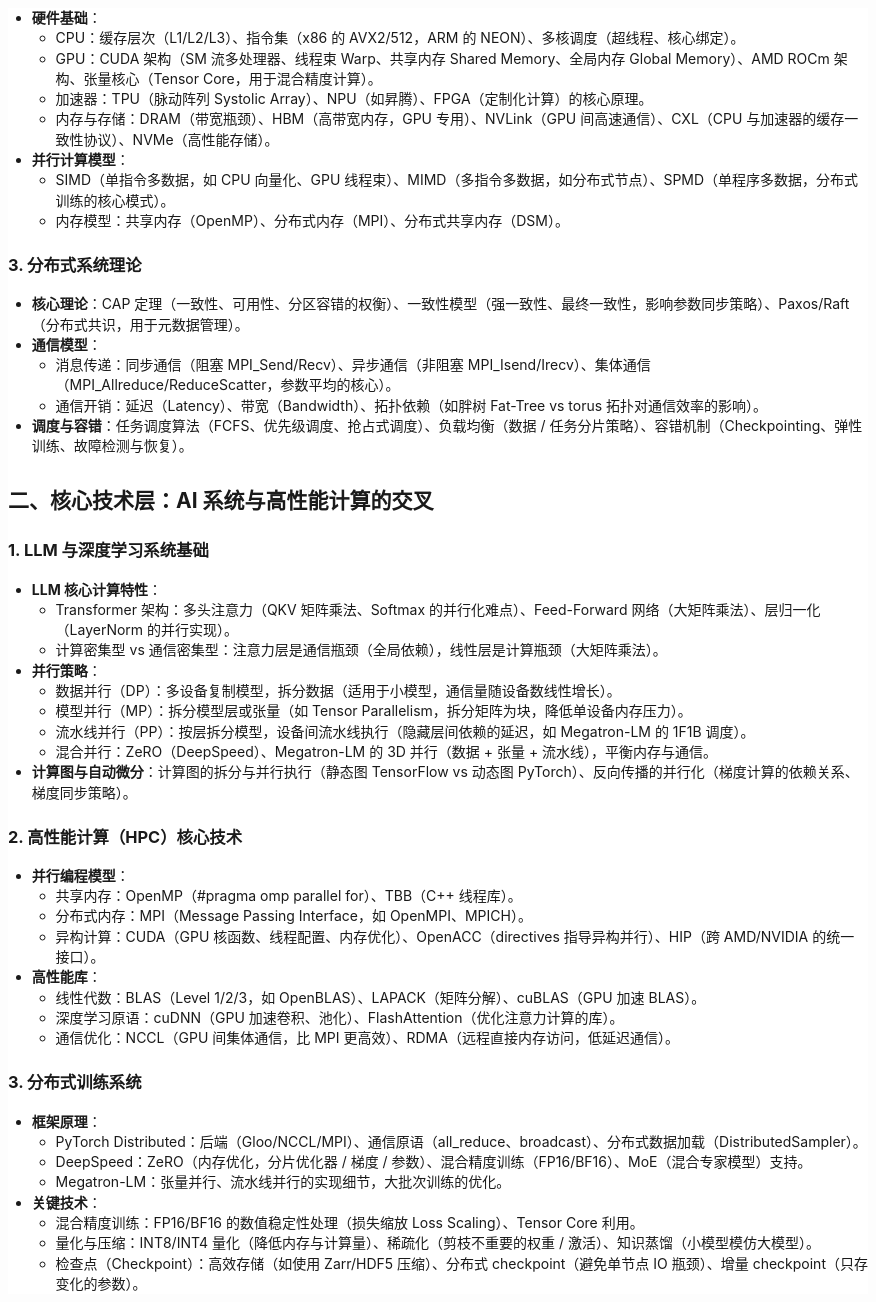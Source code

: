 - **硬件基础**：
    - CPU：缓存层次（L1/L2/L3）、指令集（x86 的 AVX2/512，ARM 的 NEON）、多核调度（超线程、核心绑定）。
    - GPU：CUDA 架构（SM 流多处理器、线程束 Warp、共享内存 Shared Memory、全局内存 Global Memory）、AMD ROCm 架构、张量核心（Tensor Core，用于混合精度计算）。
    - 加速器：TPU（脉动阵列 Systolic Array）、NPU（如昇腾）、FPGA（定制化计算）的核心原理。
    - 内存与存储：DRAM（带宽瓶颈）、HBM（高带宽内存，GPU 专用）、NVLink（GPU 间高速通信）、CXL（CPU 与加速器的缓存一致性协议）、NVMe（高性能存储）。
- **并行计算模型**：
    - SIMD（单指令多数据，如 CPU 向量化、GPU 线程束）、MIMD（多指令多数据，如分布式节点）、SPMD（单程序多数据，分布式训练的核心模式）。
    - 内存模型：共享内存（OpenMP）、分布式内存（MPI）、分布式共享内存（DSM）。

### 3. 分布式系统理论

- **核心理论**：CAP 定理（一致性、可用性、分区容错的权衡）、一致性模型（强一致性、最终一致性，影响参数同步策略）、Paxos/Raft（分布式共识，用于元数据管理）。
- **通信模型**：
    - 消息传递：同步通信（阻塞 MPI_Send/Recv）、异步通信（非阻塞 MPI_Isend/Irecv）、集体通信（MPI_Allreduce/ReduceScatter，参数平均的核心）。
    - 通信开销：延迟（Latency）、带宽（Bandwidth）、拓扑依赖（如胖树 Fat-Tree vs torus 拓扑对通信效率的影响）。
- **调度与容错**：任务调度算法（FCFS、优先级调度、抢占式调度）、负载均衡（数据 / 任务分片策略）、容错机制（Checkpointing、弹性训练、故障检测与恢复）。

## **二、核心技术层：AI 系统与高性能计算的交叉**

### 1. LLM 与深度学习系统基础

- **LLM 核心计算特性**：
    - Transformer 架构：多头注意力（QKV 矩阵乘法、Softmax 的并行化难点）、Feed-Forward 网络（大矩阵乘法）、层归一化（LayerNorm 的并行实现）。
    - 计算密集型 vs 通信密集型：注意力层是通信瓶颈（全局依赖），线性层是计算瓶颈（大矩阵乘法）。
- **并行策略**：
    - 数据并行（DP）：多设备复制模型，拆分数据（适用于小模型，通信量随设备数线性增长）。
    - 模型并行（MP）：拆分模型层或张量（如 Tensor Parallelism，拆分矩阵为块，降低单设备内存压力）。
    - 流水线并行（PP）：按层拆分模型，设备间流水线执行（隐藏层间依赖的延迟，如 Megatron-LM 的 1F1B 调度）。
    - 混合并行：ZeRO（DeepSpeed）、Megatron-LM 的 3D 并行（数据 + 张量 + 流水线），平衡内存与通信。
- **计算图与自动微分**：计算图的拆分与并行执行（静态图 TensorFlow vs 动态图 PyTorch）、反向传播的并行化（梯度计算的依赖关系、梯度同步策略）。

### 2. 高性能计算（HPC）核心技术

- **并行编程模型**：
    - 共享内存：OpenMP（#pragma omp parallel for）、TBB（C++ 线程库）。
    - 分布式内存：MPI（Message Passing Interface，如 OpenMPI、MPICH）。
    - 异构计算：CUDA（GPU 核函数、线程配置、内存优化）、OpenACC（directives 指导异构并行）、HIP（跨 AMD/NVIDIA 的统一接口）。
- **高性能库**：
    - 线性代数：BLAS（Level 1/2/3，如 OpenBLAS）、LAPACK（矩阵分解）、cuBLAS（GPU 加速 BLAS）。
    - 深度学习原语：cuDNN（GPU 加速卷积、池化）、FlashAttention（优化注意力计算的库）。
    - 通信优化：NCCL（GPU 间集体通信，比 MPI 更高效）、RDMA（远程直接内存访问，低延迟通信）。

### 3. 分布式训练系统

- **框架原理**：
    - PyTorch Distributed：后端（Gloo/NCCL/MPI）、通信原语（all_reduce、broadcast）、分布式数据加载（DistributedSampler）。
    - DeepSpeed：ZeRO（内存优化，分片优化器 / 梯度 / 参数）、混合精度训练（FP16/BF16）、MoE（混合专家模型）支持。
    - Megatron-LM：张量并行、流水线并行的实现细节，大批次训练的优化。
- **关键技术**：
    - 混合精度训练：FP16/BF16 的数值稳定性处理（损失缩放 Loss Scaling）、Tensor Core 利用。
    - 量化与压缩：INT8/INT4 量化（降低内存与计算量）、稀疏化（剪枝不重要的权重 / 激活）、知识蒸馏（小模型模仿大模型）。
    - 检查点（Checkpoint）：高效存储（如使用 Zarr/HDF5 压缩）、分布式 checkpoint（避免单节点 IO 瓶颈）、增量 checkpoint（只存变化的参数）。
